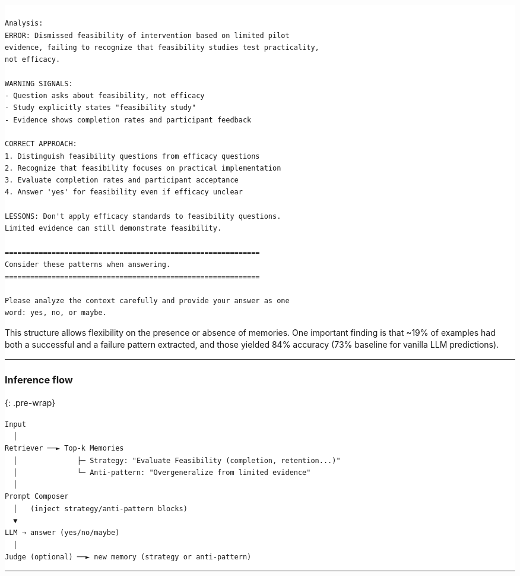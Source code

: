 ```plaintext

Analysis:
ERROR: Dismissed feasibility of intervention based on limited pilot
evidence, failing to recognize that feasibility studies test practicality,
not efficacy.

WARNING SIGNALS:
- Question asks about feasibility, not efficacy
- Study explicitly states "feasibility study"
- Evidence shows completion rates and participant feedback

CORRECT APPROACH:
1. Distinguish feasibility questions from efficacy questions
2. Recognize that feasibility focuses on practical implementation
3. Evaluate completion rates and participant acceptance
4. Answer 'yes' for feasibility even if efficacy unclear

LESSONS: Don't apply efficacy standards to feasibility questions.
Limited evidence can still demonstrate feasibility.

============================================================
Consider these patterns when answering.
============================================================

Please analyze the context carefully and provide your answer as one
word: yes, no, or maybe.
```

This structure allows flexibility on the presence or absence of memories. One important finding is that ~19% of examples had both a successful and a failure pattern extracted, and those yielded 84% accuracy (73% baseline for vanilla LLM predictions).

---

### Inference flow
{: .pre-wrap}


```plaintext
Input
  │
Retriever ──► Top‑k Memories
  │              ├─ Strategy: "Evaluate Feasibility (completion, retention...)"
  │              └─ Anti‑pattern: "Overgeneralize from limited evidence"
  │
Prompt Composer
  │   (inject strategy/anti‑pattern blocks)
  ▼
LLM ⇢ answer (yes/no/maybe)
  │
Judge (optional) ──► new memory (strategy or anti‑pattern)
```

---